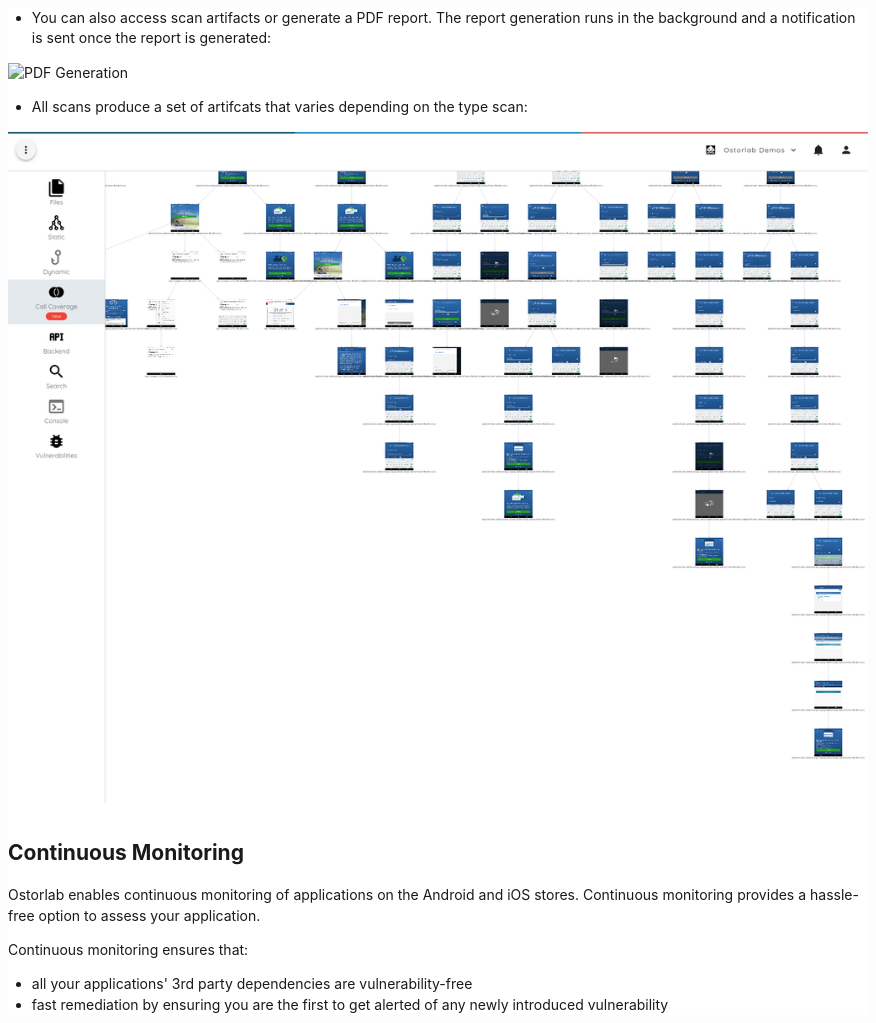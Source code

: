 * You can also access scan artifacts or generate a PDF report. The report generation runs in the background and a
notification is sent once the report is generated:

![PDF Generation](/technical/guide/pdf_export.png)

* All scans produce a set of artifcats that varies depending on the type scan:

![Call Coverage](../public/technical/v2/call_coverage.png)

## Continuous Monitoring

Ostorlab enables continuous monitoring of applications on the Android and iOS stores. Continuous monitoring provides a
hassle-free option to assess your application.

Continuous monitoring ensures that:

- all your applications' 3rd party dependencies are vulnerability-free
- fast remediation by ensuring you are the first to get alerted of any newly introduced vulnerability
